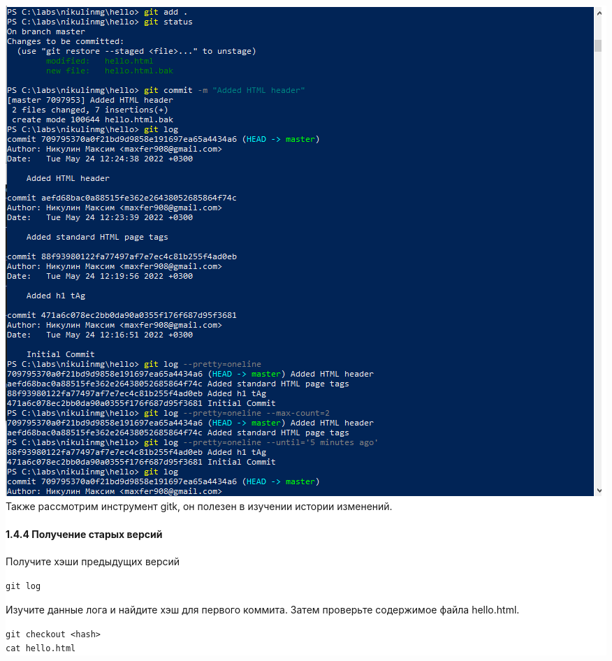 ![2](math_mo/1/4.png)
Также рассмотрим инструмент gitk, он полезен в изучении истории изменений.


#### 1.4.4 Получение старых версий

Получите хэши предыдущих версий
```
git log
```

Изучите данные лога и найдите хэш для первого коммита.
Затем проверьте содержимое файла hello.html.
```
git checkout <hash>
cat hello.html
```
